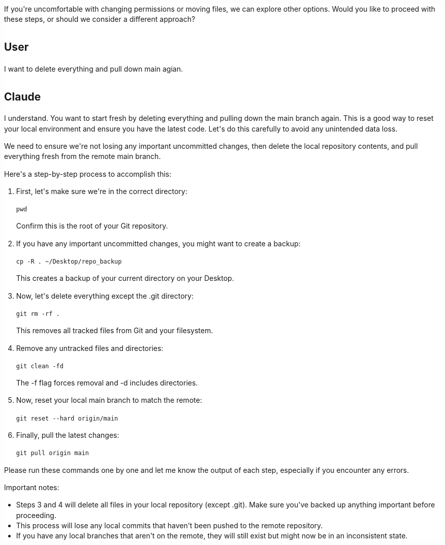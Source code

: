 If you're uncomfortable with changing permissions or moving files, we can explore other options. Would you like to proceed with these steps, or should we consider a different approach?

## User

I want to delete everything and pull down main agian. 

## Claude

I understand. You want to start fresh by deleting everything and pulling down the main branch again. This is a good way to reset your local environment and ensure you have the latest code. Let's do this carefully to avoid any unintended data loss.

<thinking>
We need to ensure we're not losing any important uncommitted changes, then delete the local repository contents, and pull everything fresh from the remote main branch.
</thinking>

Here's a step-by-step process to accomplish this:

1. First, let's make sure we're in the correct directory:
   ```
   pwd
   ```
   Confirm this is the root of your Git repository.

2. If you have any important uncommitted changes, you might want to create a backup:
   ```
   cp -R . ~/Desktop/repo_backup
   ```
   This creates a backup of your current directory on your Desktop.

3. Now, let's delete everything except the .git directory:
   ```
   git rm -rf .
   ```
   This removes all tracked files from Git and your filesystem.

4. Remove any untracked files and directories:
   ```
   git clean -fd
   ```
   The -f flag forces removal and -d includes directories.

5. Now, reset your local main branch to match the remote:
   ```
   git reset --hard origin/main
   ```

6. Finally, pull the latest changes:
   ```
   git pull origin main
   ```

Please run these commands one by one and let me know the output of each step, especially if you encounter any errors.

Important notes:
- Steps 3 and 4 will delete all files in your local repository (except .git). Make sure you've backed up anything important before proceeding.
- This process will lose any local commits that haven't been pushed to the remote repository.
- If you have any local branches that aren't on the remote, they will still exist but might now be in an inconsistent state.
